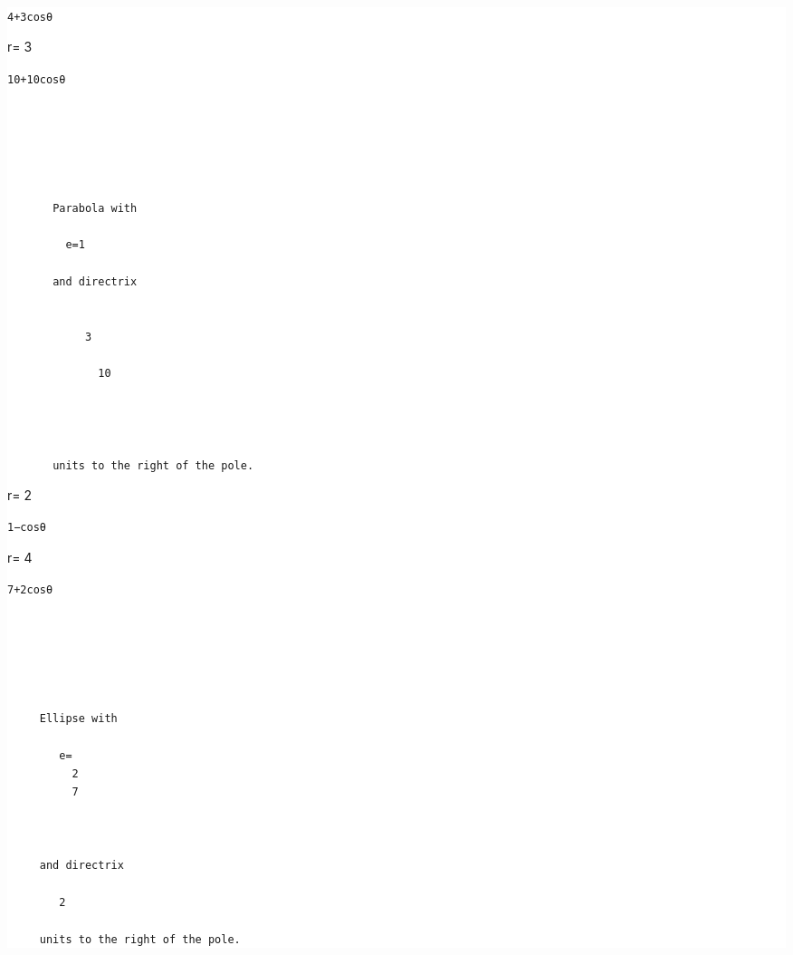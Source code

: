    
    4+3cosθ
   
  

 

       
 
  r=
   3
   
    10+10cosθ
   
  

 

        
           Parabola with 
            
             e=1
            
           and directrix 
            
             
                3
                
                  10
                
              

            
           units to the right of the pole. 
        
       
 
  r=
   2
   
    1−cosθ
   
  

 

       
 
  r=
   4
   
    7+2cosθ
   
  

 

      
         Ellipse with 
          
            e=
              2
              7
            

          
         and directrix 
          
            2
          
         units to the right of the pole. 

       
 